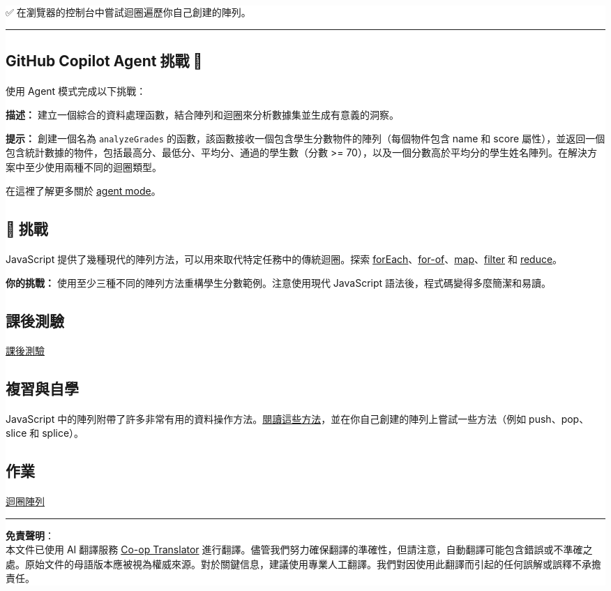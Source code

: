 ✅ 在瀏覽器的控制台中嘗試迴圈遍歷你自己創建的陣列。

---

## GitHub Copilot Agent 挑戰 🚀

使用 Agent 模式完成以下挑戰：

**描述：** 建立一個綜合的資料處理函數，結合陣列和迴圈來分析數據集並生成有意義的洞察。

**提示：** 創建一個名為 `analyzeGrades` 的函數，該函數接收一個包含學生分數物件的陣列（每個物件包含 name 和 score 屬性），並返回一個包含統計數據的物件，包括最高分、最低分、平均分、通過的學生數（分數 >= 70），以及一個分數高於平均分的學生姓名陣列。在解決方案中至少使用兩種不同的迴圈類型。

在這裡了解更多關於 [agent mode](https://code.visualstudio.com/blogs/2025/02/24/introducing-copilot-agent-mode)。

## 🚀 挑戰

JavaScript 提供了幾種現代的陣列方法，可以用來取代特定任務中的傳統迴圈。探索 [forEach](https://developer.mozilla.org/docs/Web/JavaScript/Reference/Global_Objects/Array/forEach)、[for-of](https://developer.mozilla.org/docs/Web/JavaScript/Reference/Statements/for...of)、[map](https://developer.mozilla.org/docs/Web/JavaScript/Reference/Global_Objects/Array/map)、[filter](https://developer.mozilla.org/docs/Web/JavaScript/Reference/Global_Objects/Array/filter) 和 [reduce](https://developer.mozilla.org/docs/Web/JavaScript/Reference/Global_Objects/Array/reduce)。

**你的挑戰：** 使用至少三種不同的陣列方法重構學生分數範例。注意使用現代 JavaScript 語法後，程式碼變得多麼簡潔和易讀。

## 課後測驗
[課後測驗](https://ff-quizzes.netlify.app/web/quiz/14)

## 複習與自學

JavaScript 中的陣列附帶了許多非常有用的資料操作方法。[閱讀這些方法](https://developer.mozilla.org/docs/Web/JavaScript/Reference/Global_Objects/Array)，並在你自己創建的陣列上嘗試一些方法（例如 push、pop、slice 和 splice）。

## 作業

[迴圈陣列](assignment.md)

---

**免責聲明**：  
本文件已使用 AI 翻譯服務 [Co-op Translator](https://github.com/Azure/co-op-translator) 進行翻譯。儘管我們努力確保翻譯的準確性，但請注意，自動翻譯可能包含錯誤或不準確之處。原始文件的母語版本應被視為權威來源。對於關鍵信息，建議使用專業人工翻譯。我們對因使用此翻譯而引起的任何誤解或誤釋不承擔責任。
